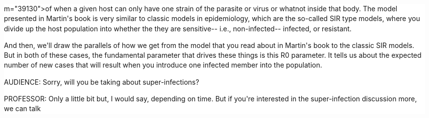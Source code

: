   m="39130">of</span> <span m="40030">when</span> <span m="40240">a</span> <span
  m="40570">given</span> <span m="40800">host can</span> <span
  m="41140">only</span> <span m="41320">have</span> <span m="41610">one</span>
  <span m="43110">strain</span> <span m="43930">of</span> <span
  m="44560">the</span> <span m="44780">parasite</span> <span m="45270">or</span>
  <span m="45320">virus</span> <span m="45670">or</span> <span
  m="45730">whatnot</span> <span m="46320">inside</span> <span
  m="48080">that</span> <span m="48230">body.</span> <span m="49890">The</span>
  <span m="50270">model</span> <span m="50610">presented in</span> <span
  m="51020">Martin's</span> <span m="51400">book</span> <span
  m="51630">is</span> <span m="52910">very</span> <span m="53130">similar</span>
  <span m="53570">to</span> <span m="54360">classic</span> <span
  m="54830">models</span> <span m="55410">in</span> <span
  m="55680">epidemiology,</span> <span m="56550">which</span> <span
  m="56590">are</span> <span m="56620">the</span> <span
  m="56720">so-called</span> <span m="57700">SIR</span> <span
  m="58480">type</span> <span m="58730">models,</span> <span
  m="59750">where</span> <span m="60020">you</span> <span
  m="60230">divide</span> <span m="60580">up</span> <span m="60700">the</span>
  <span m="60770">host</span> <span m="61130">population</span> <span
  m="62130">into</span> <span m="62420">whether</span> <span
  m="62710">the</span> <span m="63050">they</span> <span m="63270">are</span>
  <span m="64180">sensitive--</span> <span m="64879">i.e.,</span> <span
  m="65200">non-infected--</span> <span m="66480">infected,</span> <span
  m="67580">or</span> <span m="68010">resistant.</span></p><p><span
  m="69360">And</span> <span m="69590">then,</span> <span m="69720">we'll</span>
  <span m="70390">draw</span> <span m="70570">the</span> <span
  m="70660">parallels</span> <span m="71120">of</span> <span
  m="71200">how</span> <span m="71370">we</span> <span m="71460">get</span>
  <span m="71650">from</span> <span m="72160">the</span> <span m="72490">model
  that</span> <span m="74120">you</span> <span m="74290">read</span> <span
  m="74410">about in</span> <span m="74730">Martin's</span> <span
  m="75030">book</span> <span m="75350">to</span> <span m="75680">the</span>
  <span m="75960">classic</span> <span m="76320">SIR</span> <span
  m="76690">models.</span> <span m="77990">But</span> <span m="78430">in</span>
  <span m="78550">both</span> <span m="78810">of</span> <span
  m="78910">these</span> <span m="79160">cases,</span> <span
  m="79720">the</span> <span m="80120">fundamental</span> <span
  m="80970">parameter</span> <span m="81450">that</span> <span
  m="81550">drives</span> <span m="81870">these</span> <span
  m="82030">things</span> <span m="82630">is</span> <span m="82810">this</span>
  <span m="83060">R0</span> <span m="83700">parameter.</span> <span
  m="84690">It</span> <span m="85080">tells</span> <span m="85320">us</span>
  <span m="85440">about</span> <span m="86160">the</span> <span
  m="86400">expected</span> <span m="86940">number</span> <span
  m="89020">of</span> <span m="89370">new</span> <span m="89560">cases</span>
  <span m="90050">that</span> <span m="90130">will</span> <span
  m="90250">result</span> <span m="90610">when</span> <span m="90700">you</span>
  <span m="90800">introduce</span> <span m="91180">one</span> <span
  m="91490">infected</span> <span m="92030">member</span> <span
  m="92280">into</span> <span m="92320">the</span> <span
  m="92420">population.</span></p><p><span m="93664">AUDIENCE: Sorry,</span>
  <span m="94138">will you</span> <span m="94612">be taking</span> <span
  m="95086">about</span> <span m="95560">super-infections?</span></p><p><span
  m="97460">PROFESSOR: Only</span> <span m="98200">a</span> <span
  m="98290">little</span> <span m="98570">bit</span> <span m="98750">but,</span>
  <span m="99210">I</span> <span m="99280">would</span> <span
  m="99410">say,</span> <span m="100290">depending</span> <span
  m="100560">on</span> <span m="100640">time.</span> <span m="100920">But</span>
  <span m="101230">if</span> <span m="101550">you're</span> <span
  m="101750">interested</span> <span m="102140">in</span> <span
  m="102290">the</span> <span m="102390">super-infection</span> <span
  m="103060">discussion</span> <span m="103530">more,</span> <span
  m="104160">we</span> <span m="104330">can</span> <span m="104440">talk</span>